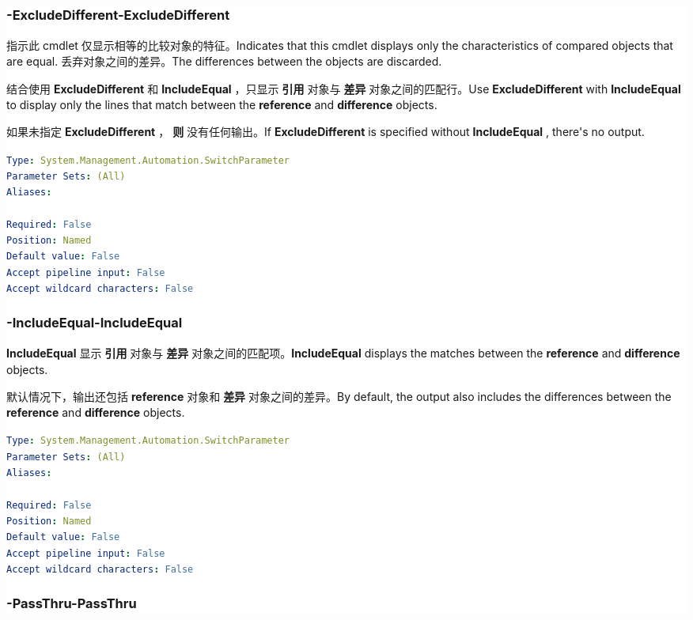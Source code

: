 ### <span data-ttu-id="e9726-163">-ExcludeDifferent</span><span class="sxs-lookup"><span data-stu-id="e9726-163">-ExcludeDifferent</span></span>

<span data-ttu-id="e9726-164">指示此 cmdlet 仅显示相等的比较对象的特征。</span><span class="sxs-lookup"><span data-stu-id="e9726-164">Indicates that this cmdlet displays only the characteristics of compared objects that are equal.</span></span> <span data-ttu-id="e9726-165">丢弃对象之间的差异。</span><span class="sxs-lookup"><span data-stu-id="e9726-165">The differences between the objects are discarded.</span></span>

<span data-ttu-id="e9726-166">结合使用 **ExcludeDifferent** 和 **IncludeEqual** ，只显示 **引用** 对象与 **差异** 对象之间的匹配行。</span><span class="sxs-lookup"><span data-stu-id="e9726-166">Use **ExcludeDifferent** with **IncludeEqual** to display only the lines that match between the **reference** and **difference** objects.</span></span>

<span data-ttu-id="e9726-167">如果未指定 **ExcludeDifferent** ， **则** 没有任何输出。</span><span class="sxs-lookup"><span data-stu-id="e9726-167">If **ExcludeDifferent** is specified without **IncludeEqual** , there's no output.</span></span>

```yaml
Type: System.Management.Automation.SwitchParameter
Parameter Sets: (All)
Aliases:

Required: False
Position: Named
Default value: False
Accept pipeline input: False
Accept wildcard characters: False
```

### <span data-ttu-id="e9726-168">-IncludeEqual</span><span class="sxs-lookup"><span data-stu-id="e9726-168">-IncludeEqual</span></span>

<span data-ttu-id="e9726-169">**IncludeEqual** 显示 **引用** 对象与 **差异** 对象之间的匹配项。</span><span class="sxs-lookup"><span data-stu-id="e9726-169">**IncludeEqual** displays the matches between the **reference** and **difference** objects.</span></span>

<span data-ttu-id="e9726-170">默认情况下，输出还包括 **reference** 对象和 **差异** 对象之间的差异。</span><span class="sxs-lookup"><span data-stu-id="e9726-170">By default, the output also includes the differences between the **reference** and **difference** objects.</span></span>

```yaml
Type: System.Management.Automation.SwitchParameter
Parameter Sets: (All)
Aliases:

Required: False
Position: Named
Default value: False
Accept pipeline input: False
Accept wildcard characters: False
```

### <span data-ttu-id="e9726-171">-PassThru</span><span class="sxs-lookup"><span data-stu-id="e9726-171">-PassThru</span></span>
